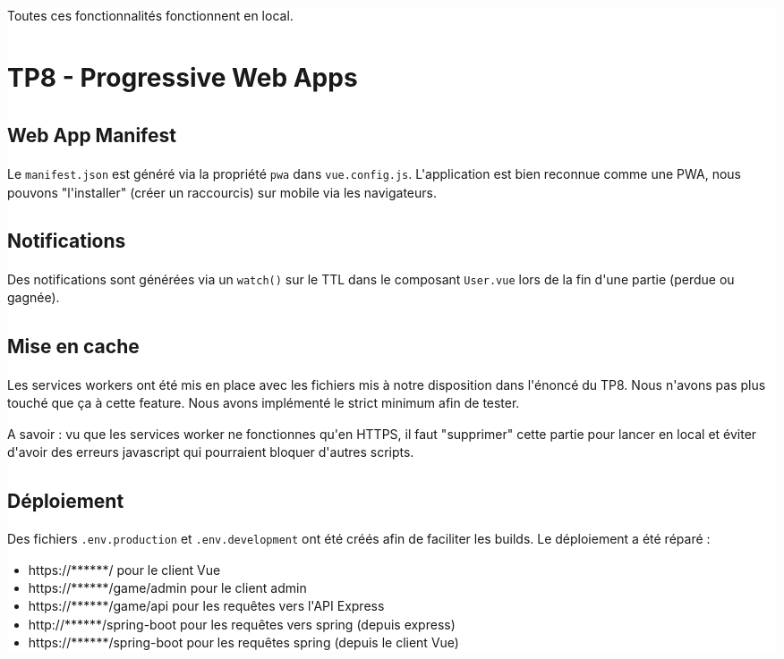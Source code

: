 Toutes ces fonctionnalités fonctionnent en local.

# TP8 - Progressive Web Apps

## Web App Manifest
Le `manifest.json` est généré via la propriété `pwa` dans `vue.config.js`.
L'application est bien reconnue comme une PWA, nous pouvons "l'installer" (créer un raccourcis) sur mobile via les navigateurs.

## Notifications
Des notifications sont générées via un `watch()` sur le TTL dans le composant `User.vue` lors de la fin d'une partie (perdue ou gagnée).

## Mise en cache
Les services workers ont été mis en place avec les fichiers mis à notre disposition dans l'énoncé du TP8. Nous n'avons pas plus touché que ça à cette feature. Nous avons implémenté le strict minimum afin de tester.

A savoir : vu que les services worker ne fonctionnes qu'en HTTPS, il faut "supprimer" cette partie pour lancer en local et éviter d'avoir des erreurs javascript qui pourraient bloquer d'autres scripts.

## Déploiement
Des fichiers `.env.production` et `.env.development` ont été créés afin de faciliter les builds.
Le déploiement a été réparé :
- https://******/ pour le client Vue
- https://******/game/admin pour le client admin
- https://******/game/api pour les requêtes vers l'API Express
- http://******/spring-boot pour les requêtes vers spring (depuis express)
- https://******/spring-boot pour les requêtes spring (depuis le client Vue)